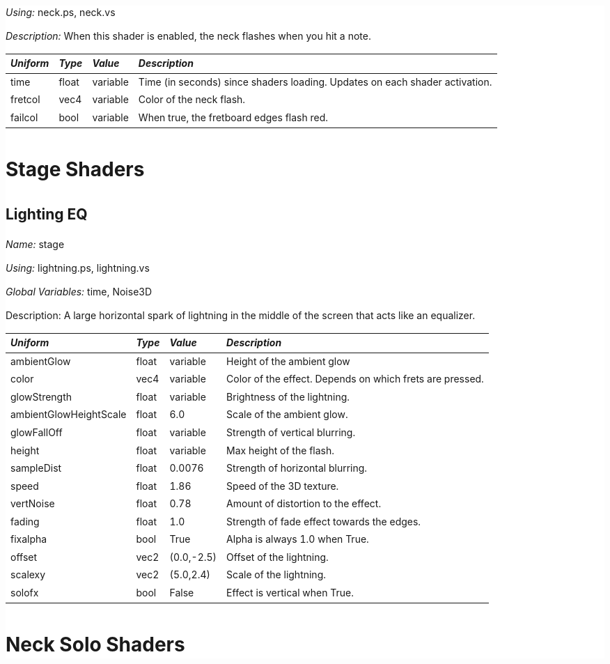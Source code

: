 _Using:_ neck.ps, neck.vs

_Description:_ When this shader is enabled, the neck flashes when you hit a note.

|_**Uniform**_|_**Type**_|_**Value**_|_**Description**_|
|:------------|:---------|:----------|:----------------|
|time         |float     |variable   |Time (in seconds) since shaders loading. Updates on each shader activation.|
|fretcol      |vec4      |variable   |Color of the neck flash.|
|failcol      |bool      |variable   |When true, the fretboard edges flash red.|

# Stage Shaders #

## Lighting EQ ##

_Name:_ stage

_Using:_ lightning.ps, lightning.vs

_Global Variables:_ time, Noise3D

Description: A large horizontal spark of lightning in the middle of the screen that acts like an equalizer.

|_**Uniform**_|_**Type**_|_**Value**_|_**Description**_|
|:------------|:---------|:----------|:----------------|
|ambientGlow  |float     |variable   |Height of the ambient glow|
|color        |vec4      |variable   |Color of the effect. Depends on which frets are pressed.|
|glowStrength |float     |variable   |Brightness of the lightning.|
|ambientGlowHeightScale|float     |6.0        |Scale of the ambient glow.|
|glowFallOff  |float     |variable   |Strength of vertical blurring.|
|height       |float     |variable   |Max height of the flash.|
|sampleDist   |float     |0.0076     |Strength of horizontal blurring.|
|speed        |float     |1.86       |Speed of the 3D texture.|
|vertNoise    |float     |0.78       |Amount of distortion to the effect.|
|fading       |float     |1.0        |Strength of fade effect towards the edges.|
|fixalpha     |bool      |True       |Alpha is always 1.0 when True.|
|offset       |vec2      |(0.0,-2.5) |Offset of the lightning.|
|scalexy      |vec2      |(5.0,2.4)  |Scale of the lightning.|
|solofx       |bool      |False      |Effect is vertical when True.|

# Neck Solo Shaders #
